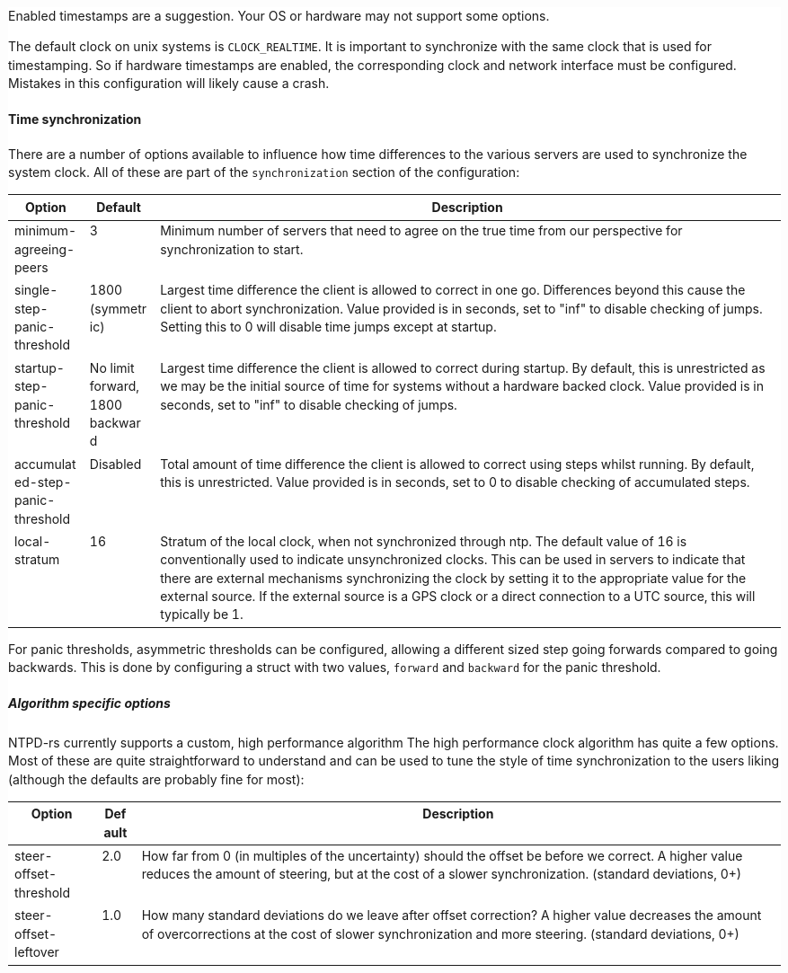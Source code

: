 Enabled timestamps are a suggestion. Your OS or hardware may not support some options.

The default clock on unix systems is `CLOCK_REALTIME`. It is important to synchronize with the same clock that is used for timestamping. So if hardware timestamps are enabled, the corresponding clock and network interface must be configured. Mistakes in this configuration will likely cause a crash.

#### Time synchronization

There are a number of options available to influence how time differences to the various servers are used to synchronize the system clock. All of these are part of the `synchronization` section of the configuration:

| Option                           | Default                         | Description                                                                                                                                                                                                                                                                                                                                                                                                                 |
| -------------------------------- | ------------------------------- | --------------------------------------------------------------------------------------------------------------------------------------------------------------------------------------------------------------------------------------------------------------------------------------------------------------------------------------------------------------------------------------------------------------------------- |
| minimum-agreeing-peers           | 3                               | Minimum number of servers that need to agree on the true time from our perspective for synchronization to start.                                                                                                                                                                                                                                                                                                            |
| single-step-panic-threshold      | 1800 (symmetric)                | Largest time difference the client is allowed to correct in one go. Differences beyond this cause the client to abort synchronization. Value provided is in seconds, set to "inf" to disable checking of jumps. Setting this to 0 will disable time jumps except at startup.                                                                                                                                                |
| startup-step-panic-threshold     | No limit forward, 1800 backward | Largest time difference the client is allowed to correct during startup. By default, this is unrestricted as we may be the initial source of time for systems without a hardware backed clock. Value provided is in seconds, set to "inf" to disable checking of jumps.                                                                                                                                                     |
| accumulated-step-panic-threshold | Disabled                        | Total amount of time difference the client is allowed to correct using steps whilst running. By default, this is unrestricted. Value provided is in seconds, set to 0 to disable checking of accumulated steps.                                                                                                                                                                                                             |
| local-stratum                    | 16                              | Stratum of the local clock, when not synchronized through ntp. The default value of 16 is conventionally used to indicate unsynchronized clocks. This can be used in servers to indicate that there are external mechanisms synchronizing the clock by setting it to the appropriate value for the external source. If the external source is a GPS clock or a direct connection to a UTC source, this will typically be 1. |

For panic thresholds, asymmetric thresholds can be configured, allowing a different sized step going forwards compared to going backwards. This is done by configuring a struct with two values, `forward` and `backward` for the panic threshold.

##### Algorithm specific options

NTPD-rs currently supports a custom, high performance algorithm
The high performance clock algorithm has quite a few options. Most of these are quite straightforward to understand and can be used to tune the style of time synchronization to the users liking (although the defaults are probably fine for most):

| Option                        | Default | Description                                                                                                                                                                                                                                |
| ----------------------------- | ------- | ------------------------------------------------------------------------------------------------------------------------------------------------------------------------------------------------------------------------------------------ |
| steer-offset-threshold        | 2.0     | How far from 0 (in multiples of the uncertainty) should the offset be before we correct. A higher value reduces the amount of steering, but at the cost of a slower synchronization. (standard deviations, 0+)                             |
| steer-offset-leftover         | 1.0     | How many standard deviations do we leave after offset correction? A higher value decreases the amount of overcorrections at the cost of slower synchronization and more steering. (standard deviations, 0+)                                |